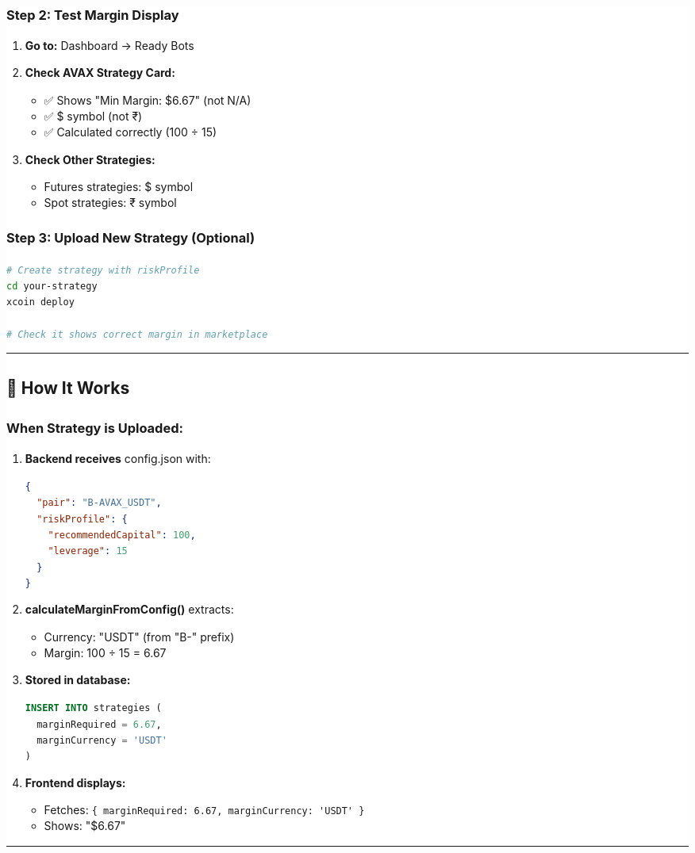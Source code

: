 ### Step 2: Test Margin Display

1. **Go to:** Dashboard → Ready Bots
2. **Check AVAX Strategy Card:**
   - ✅ Shows "Min Margin: $6.67" (not N/A)
   - ✅ $ symbol (not ₹)
   - ✅ Calculated correctly (100 ÷ 15)

3. **Check Other Strategies:**
   - Futures strategies: $ symbol
   - Spot strategies: ₹ symbol

### Step 3: Upload New Strategy (Optional)
```bash
# Create strategy with riskProfile
cd your-strategy
xcoin deploy

# Check it shows correct margin in marketplace
```

---

## 🔧 How It Works

### When Strategy is Uploaded:

1. **Backend receives** config.json with:
   ```json
   {
     "pair": "B-AVAX_USDT",
     "riskProfile": {
       "recommendedCapital": 100,
       "leverage": 15
     }
   }
   ```

2. **calculateMarginFromConfig()** extracts:
   - Currency: "USDT" (from "B-" prefix)
   - Margin: 100 ÷ 15 = 6.67

3. **Stored in database:**
   ```sql
   INSERT INTO strategies (
     marginRequired = 6.67,
     marginCurrency = 'USDT'
   )
   ```

4. **Frontend displays:**
   - Fetches: `{ marginRequired: 6.67, marginCurrency: 'USDT' }`
   - Shows: "$6.67"

---